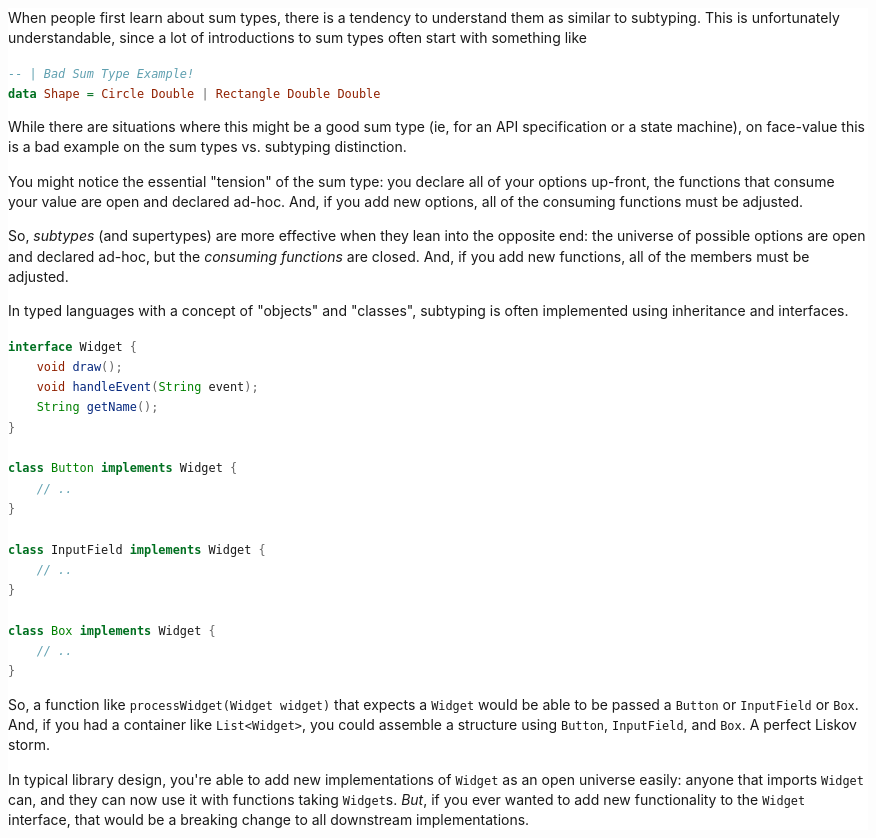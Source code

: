 When people first learn about sum types, there is a tendency to understand them
as similar to subtyping. This is unfortunately understandable, since a lot of
introductions to sum types often start with something like

``` haskell
-- | Bad Sum Type Example!
data Shape = Circle Double | Rectangle Double Double
```

While there are situations where this might be a good sum type (ie, for an API
specification or a state machine), on face-value this is a bad example on the
sum types vs. subtyping distinction.

You might notice the essential "tension" of the sum type: you declare all of
your options up-front, the functions that consume your value are open and
declared ad-hoc. And, if you add new options, all of the consuming functions
must be adjusted.

So, *subtypes* (and supertypes) are more effective when they lean into the
opposite end: the universe of possible options are open and declared ad-hoc, but
the *consuming functions* are closed. And, if you add new functions, all of the
members must be adjusted.

In typed languages with a concept of "objects" and "classes", subtyping is often
implemented using inheritance and interfaces.

``` java
interface Widget {
    void draw();
    void handleEvent(String event);
    String getName();
}

class Button implements Widget {
    // ..
}

class InputField implements Widget {
    // ..
}

class Box implements Widget {
    // ..
}
```

So, a function like `processWidget(Widget widget)` that expects a `Widget` would
be able to be passed a `Button` or `InputField` or `Box`. And, if you had a
container like `List<Widget>`, you could assemble a structure using `Button`,
`InputField`, and `Box`. A perfect Liskov storm.

In typical library design, you're able to add new implementations of `Widget` as
an open universe easily: anyone that imports `Widget` can, and they can now use
it with functions taking `Widget`s. *But*, if you ever wanted to add new
functionality to the `Widget` interface, that would be a breaking change to all
downstream implementations.
